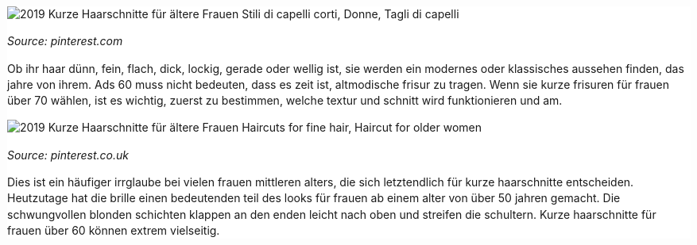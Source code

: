 ![2019 Kurze Haarschnitte für ältere Frauen Stili di capelli corti, Donne, Tagli di capelli](https://i.pinimg.com/originals/6e/35/d2/6e35d2b71faa78707301dd845dfc8130.jpg "2019 Kurze Haarschnitte für ältere Frauen Stili di capelli corti, Donne, Tagli di capelli")

*Source: pinterest.com*

Ob ihr haar dünn, fein, flach, dick, lockig, gerade oder wellig ist, sie werden ein modernes oder klassisches aussehen finden, das jahre von ihrem. Ads 60 muss nicht bedeuten, dass es zeit ist, altmodische frisur zu tragen. Wenn sie kurze frisuren für frauen über 70 wählen, ist es wichtig, zuerst zu bestimmen, welche textur und schnitt wird funktionieren und am.


![2019 Kurze Haarschnitte für ältere Frauen Haircuts for fine hair, Haircut for older women](https://i.pinimg.com/originals/74/b1/ab/74b1ab609f341377dc8b10618d5c800f.jpg "2019 Kurze Haarschnitte für ältere Frauen Haircuts for fine hair, Haircut for older women")

*Source: pinterest.co.uk*

Dies ist ein häufiger irrglaube bei vielen frauen mittleren alters, die sich letztendlich für kurze haarschnitte entscheiden. Heutzutage hat die brille einen bedeutenden teil des looks für frauen ab einem alter von über 50 jahren gemacht. Die schwungvollen blonden schichten klappen an den enden leicht nach oben und streifen die schultern. Kurze haarschnitte für frauen über 60 können extrem vielseitig.



